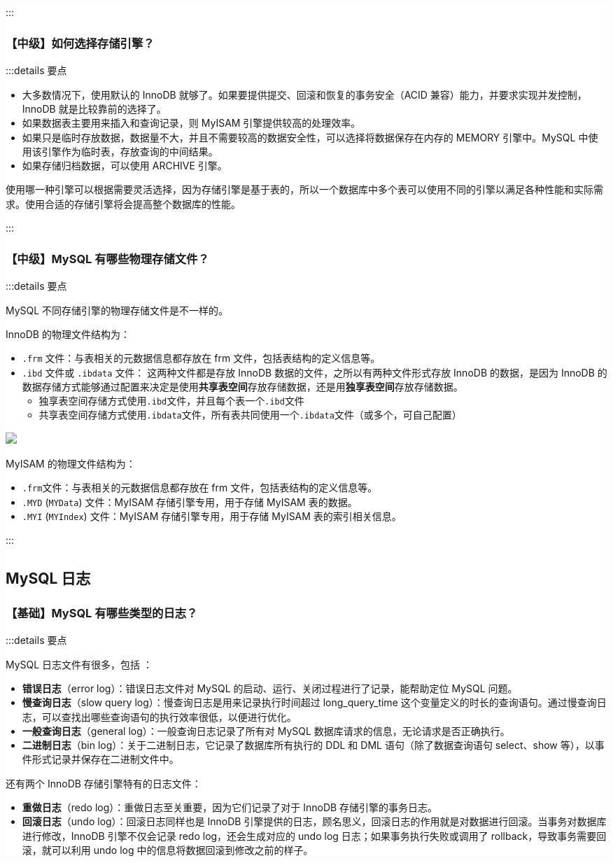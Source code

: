 :::

### 【中级】如何选择存储引擎？

:::details 要点

- 大多数情况下，使用默认的 InnoDB 就够了。如果要提供提交、回滚和恢复的事务安全（ACID 兼容）能力，并要求实现并发控制，InnoDB 就是比较靠前的选择了。
- 如果数据表主要用来插入和查询记录，则 MyISAM 引擎提供较高的处理效率。
- 如果只是临时存放数据，数据量不大，并且不需要较高的数据安全性，可以选择将数据保存在内存的 MEMORY 引擎中。MySQL 中使用该引擎作为临时表，存放查询的中间结果。
- 如果存储归档数据，可以使用 ARCHIVE 引擎。

使用哪一种引擎可以根据需要灵活选择，因为存储引擎是基于表的，所以一个数据库中多个表可以使用不同的引擎以满足各种性能和实际需求。使用合适的存储引擎将会提高整个数据库的性能。

:::

### 【中级】MySQL 有哪些物理存储文件？

:::details 要点

MySQL 不同存储引擎的物理存储文件是不一样的。

InnoDB 的物理文件结构为：

- `.frm` 文件：与表相关的元数据信息都存放在 frm 文件，包括表结构的定义信息等。
- `.ibd` 文件或 `.ibdata` 文件： 这两种文件都是存放 InnoDB 数据的文件，之所以有两种文件形式存放 InnoDB 的数据，是因为 InnoDB 的数据存储方式能够通过配置来决定是使用**共享表空间**存放存储数据，还是用**独享表空间**存放存储数据。
  - 独享表空间存储方式使用`.ibd`文件，并且每个表一个`.ibd`文件
  - 共享表空间存储方式使用`.ibdata`文件，所有表共同使用一个`.ibdata`文件（或多个，可自己配置）

![](https://raw.githubusercontent.com/dunwu/images/master/snap/202311070640589.png)

MyISAM 的物理文件结构为：

- `.frm`文件：与表相关的元数据信息都存放在 frm 文件，包括表结构的定义信息等。
- `.MYD` (`MYData`) 文件：MyISAM 存储引擎专用，用于存储 MyISAM 表的数据。
- `.MYI` (`MYIndex`) 文件：MyISAM 存储引擎专用，用于存储 MyISAM 表的索引相关信息。

:::

## MySQL 日志

### 【基础】MySQL 有哪些类型的日志？

:::details 要点

MySQL 日志文件有很多，包括 ：

- **错误日志**（error log）：错误日志文件对 MySQL 的启动、运行、关闭过程进行了记录，能帮助定位 MySQL 问题。
- **慢查询日志**（slow query log）：慢查询日志是用来记录执行时间超过 long_query_time 这个变量定义的时长的查询语句。通过慢查询日志，可以查找出哪些查询语句的执行效率很低，以便进行优化。
- **一般查询日志**（general log）：一般查询日志记录了所有对 MySQL 数据库请求的信息，无论请求是否正确执行。
- **二进制日志**（bin log）：关于二进制日志，它记录了数据库所有执行的 DDL 和 DML 语句（除了数据查询语句 select、show 等），以事件形式记录并保存在二进制文件中。

还有两个 InnoDB 存储引擎特有的日志文件：

- **重做日志**（redo log）：重做日志至关重要，因为它们记录了对于 InnoDB 存储引擎的事务日志。
- **回滚日志**（undo log）：回滚日志同样也是 InnoDB 引擎提供的日志，顾名思义，回滚日志的作用就是对数据进行回滚。当事务对数据库进行修改，InnoDB 引擎不仅会记录 redo log，还会生成对应的 undo log 日志；如果事务执行失败或调用了 rollback，导致事务需要回滚，就可以利用 undo log 中的信息将数据回滚到修改之前的样子。
